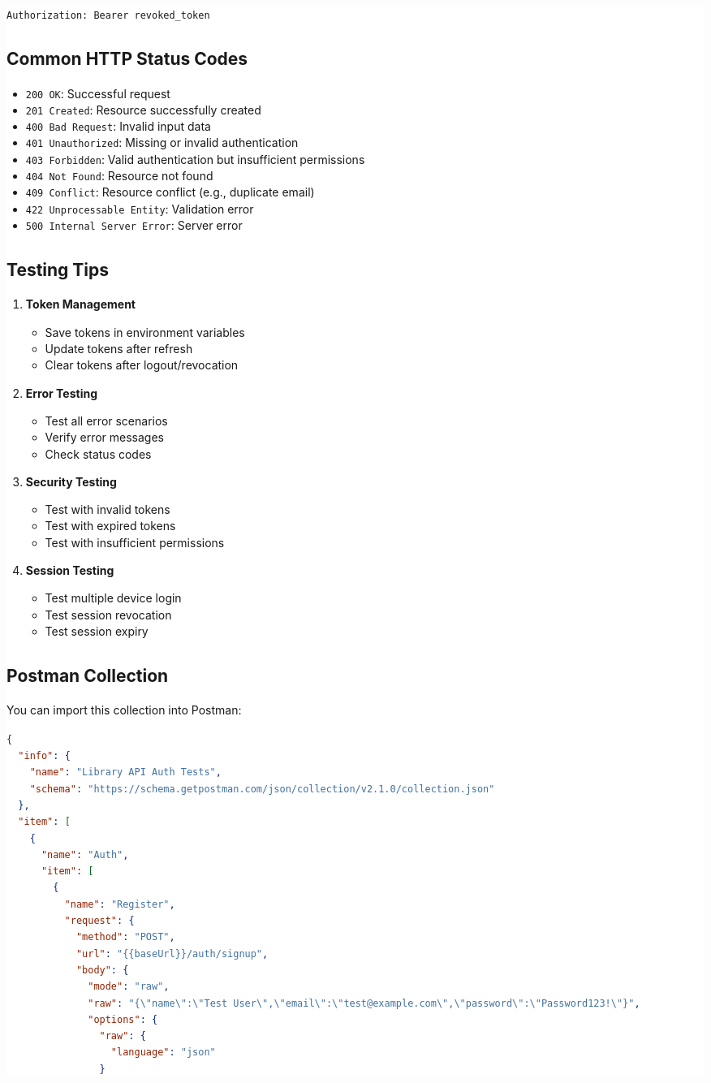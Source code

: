 ```bash
Authorization: Bearer revoked_token
```

## Common HTTP Status Codes

- `200 OK`: Successful request
- `201 Created`: Resource successfully created
- `400 Bad Request`: Invalid input data
- `401 Unauthorized`: Missing or invalid authentication
- `403 Forbidden`: Valid authentication but insufficient permissions
- `404 Not Found`: Resource not found
- `409 Conflict`: Resource conflict (e.g., duplicate email)
- `422 Unprocessable Entity`: Validation error
- `500 Internal Server Error`: Server error

## Testing Tips

1. **Token Management**
   - Save tokens in environment variables
   - Update tokens after refresh
   - Clear tokens after logout/revocation

2. **Error Testing**
   - Test all error scenarios
   - Verify error messages
   - Check status codes

3. **Security Testing**
   - Test with invalid tokens
   - Test with expired tokens
   - Test with insufficient permissions

4. **Session Testing**
   - Test multiple device login
   - Test session revocation
   - Test session expiry

## Postman Collection

You can import this collection into Postman:

```json
{
  "info": {
    "name": "Library API Auth Tests",
    "schema": "https://schema.getpostman.com/json/collection/v2.1.0/collection.json"
  },
  "item": [
    {
      "name": "Auth",
      "item": [
        {
          "name": "Register",
          "request": {
            "method": "POST",
            "url": "{{baseUrl}}/auth/signup",
            "body": {
              "mode": "raw",
              "raw": "{\"name\":\"Test User\",\"email\":\"test@example.com\",\"password\":\"Password123!\"}",
              "options": {
                "raw": {
                  "language": "json"
                }
```